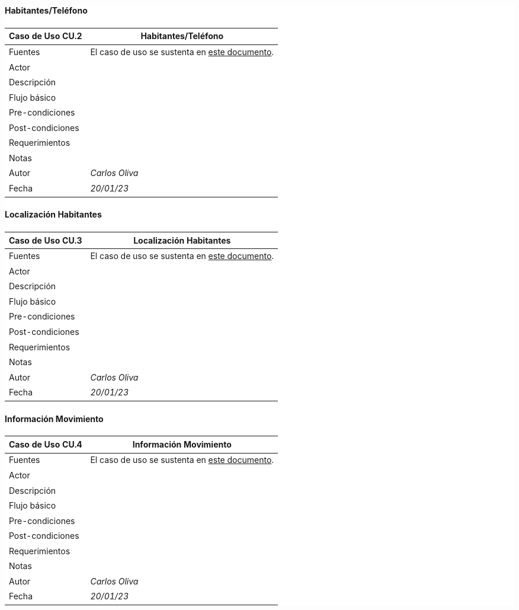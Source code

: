 #### Habitantes/Teléfono

|  Caso de Uso	CU.2 | Habitantes/Teléfono |
|---|---|
| Fuentes  | El caso de uso se sustenta en [este documento](https://github.com/jpexposito/ets/tree/main/diagramas-comportamiento/diagramas-cu/tareas/tarea5).  |
| Actor  |   |
| Descripción |  |
| Flujo básico |  |
| Pre-condiciones |  |  
| Post-condiciones  | |  
|  Requerimientos |  |
|  Notas |  |
| Autor  | _Carlos Oliva_ |
|Fecha | _20/01/23_ |

#### Localización Habitantes

|  Caso de Uso	CU.3 | Localización Habitantes |
|---|---|
| Fuentes  | El caso de uso se sustenta en [este documento](https://github.com/jpexposito/ets/tree/main/diagramas-comportamiento/diagramas-cu/tareas/tarea5).  |
| Actor  |   |
| Descripción |  |
| Flujo básico |  |
| Pre-condiciones |  |  
| Post-condiciones  | |  
|  Requerimientos |  |
|  Notas |  |
| Autor  | _Carlos Oliva_ |
|Fecha | _20/01/23_ |

#### Información Movimiento

|  Caso de Uso	CU.4 | Información Movimiento |
|---|---|
| Fuentes  | El caso de uso se sustenta en [este documento](https://github.com/jpexposito/ets/tree/main/diagramas-comportamiento/diagramas-cu/tareas/tarea5).  |
| Actor  |   |
| Descripción |  |
| Flujo básico |  |
| Pre-condiciones |  |  
| Post-condiciones  | |  
|  Requerimientos |  |
|  Notas |  |
| Autor  | _Carlos Oliva_ |
|Fecha | _20/01/23_ |